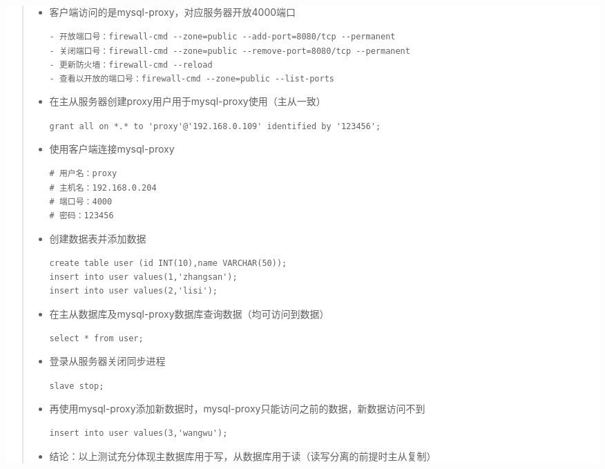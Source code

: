 > * 客户端访问的是mysql-proxy，对应服务器开放4000端口
>
>   ```shell
>   - 开放端口号：firewall-cmd --zone=public --add-port=8080/tcp --permanent
>   - 关闭端口号：firewall-cmd --zone=public --remove-port=8080/tcp --permanent
>   - 更新防火墙：firewall-cmd --reload
>   - 查看以开放的端口号：firewall-cmd --zone=public --list-ports
>   ```
>
> * 在主从服务器创建proxy用户用于mysql-proxy使用（主从一致）
>
>   ```shell
>   grant all on *.* to 'proxy'@'192.168.0.109' identified by '123456';
>   ```
>
> * 使用客户端连接mysql-proxy
>
>   ```shell
>   # 用户名：proxy 
>   # 主机名：192.168.0.204 
>   # 端口号：4000
>   # 密码：123456
>   ```
>
> * 创建数据表并添加数据
>
>   ```shell
>   create table user (id INT(10),name VARCHAR(50));
>   insert into user values(1,'zhangsan');
>   insert into user values(2,'lisi');
>   ```
>
> * 在主从数据库及mysql-proxy数据库查询数据（均可访问到数据）
>
>   ```shell
>   select * from user;
>   ```
>
> * 登录从服务器关闭同步进程
>
>   ```shell
>   slave stop;
>   ```
>
> * 再使用mysql-proxy添加新数据时，mysql-proxy只能访问之前的数据，新数据访问不到
>
>   ```shell
>   insert into user values(3,'wangwu');
>   ```
>
> * 结论：以上测试充分体现主数据库用于写，从数据库用于读（读写分离的前提时主从复制）





